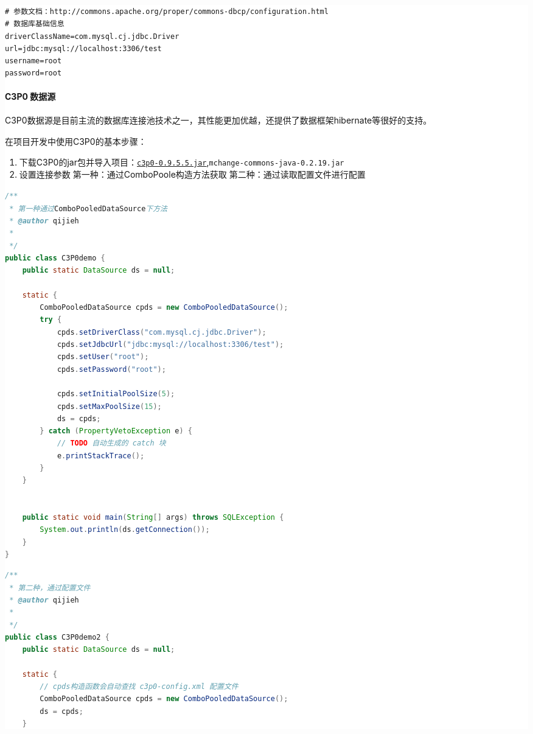 ```
# 参数文档：http://commons.apache.org/proper/commons-dbcp/configuration.html
# 数据库基础信息
driverClassName=com.mysql.cj.jdbc.Driver
url=jdbc:mysql://localhost:3306/test
username=root
password=root
```

#### C3P0 数据源

C3P0数据源是目前主流的数据库连接池技术之一，其性能更加优越，还提供了数据框架hibernate等很好的支持。

在项目开发中使用C3P0的基本步骤：
1. 下载C3P0的jar包并导入项目：[`c3p0-0.9.5.5.jar`](https://sourceforge.net/projects/c3p0/),`mchange-commons-java-0.2.19.jar`
2. 设置连接参数
第一种：通过ComboPoole构造方法获取
第二种：通过读取配置文件进行配置

```java
/**
 * 第一种通过ComboPooledDataSource下方法
 * @author qijieh
 *
 */
public class C3P0demo {
	public static DataSource ds = null;
	
	static {
		ComboPooledDataSource cpds = new ComboPooledDataSource();
		try {
			cpds.setDriverClass("com.mysql.cj.jdbc.Driver");
			cpds.setJdbcUrl("jdbc:mysql://localhost:3306/test");
			cpds.setUser("root");
			cpds.setPassword("root");
			
			cpds.setInitialPoolSize(5);
			cpds.setMaxPoolSize(15);
			ds = cpds;
		} catch (PropertyVetoException e) {
			// TODO 自动生成的 catch 块
			e.printStackTrace();
		}
	}
	
	
	public static void main(String[] args) throws SQLException {
		System.out.println(ds.getConnection());
	}
}
```
```java
/**
 * 第二种，通过配置文件
 * @author qijieh
 *
 */
public class C3P0demo2 {
	public static DataSource ds = null;
	
	static {
		// cpds构造函数会自动查找 c3p0-config.xml 配置文件
		ComboPooledDataSource cpds = new ComboPooledDataSource();
		ds = cpds;
	}
```